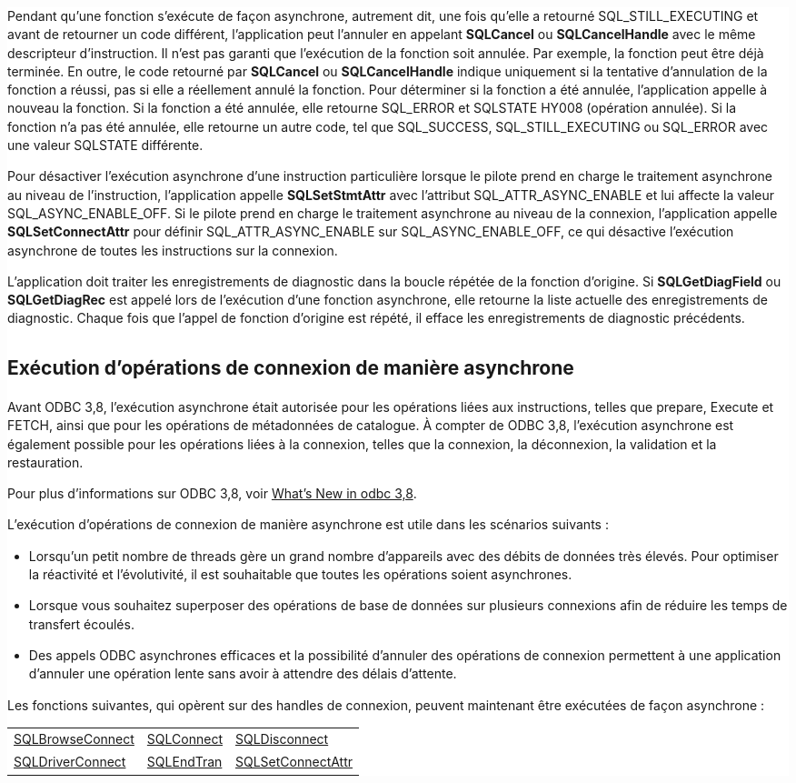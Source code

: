  Pendant qu’une fonction s’exécute de façon asynchrone, autrement dit, une fois qu’elle a retourné SQL_STILL_EXECUTING et avant de retourner un code différent, l’application peut l’annuler en appelant **SQLCancel** ou **SQLCancelHandle** avec le même descripteur d’instruction. Il n’est pas garanti que l’exécution de la fonction soit annulée. Par exemple, la fonction peut être déjà terminée. En outre, le code retourné par **SQLCancel** ou **SQLCancelHandle** indique uniquement si la tentative d’annulation de la fonction a réussi, pas si elle a réellement annulé la fonction. Pour déterminer si la fonction a été annulée, l’application appelle à nouveau la fonction. Si la fonction a été annulée, elle retourne SQL_ERROR et SQLSTATE HY008 (opération annulée). Si la fonction n’a pas été annulée, elle retourne un autre code, tel que SQL_SUCCESS, SQL_STILL_EXECUTING ou SQL_ERROR avec une valeur SQLSTATE différente.  
  
 Pour désactiver l’exécution asynchrone d’une instruction particulière lorsque le pilote prend en charge le traitement asynchrone au niveau de l’instruction, l’application appelle **SQLSetStmtAttr** avec l’attribut SQL_ATTR_ASYNC_ENABLE et lui affecte la valeur SQL_ASYNC_ENABLE_OFF. Si le pilote prend en charge le traitement asynchrone au niveau de la connexion, l’application appelle **SQLSetConnectAttr** pour définir SQL_ATTR_ASYNC_ENABLE sur SQL_ASYNC_ENABLE_OFF, ce qui désactive l’exécution asynchrone de toutes les instructions sur la connexion.  
  
 L’application doit traiter les enregistrements de diagnostic dans la boucle répétée de la fonction d’origine. Si **SQLGetDiagField** ou **SQLGetDiagRec** est appelé lors de l’exécution d’une fonction asynchrone, elle retourne la liste actuelle des enregistrements de diagnostic. Chaque fois que l’appel de fonction d’origine est répété, il efface les enregistrements de diagnostic précédents.  
  
## <a name="executing-connection-operations-asynchronously"></a>Exécution d’opérations de connexion de manière asynchrone  
 Avant ODBC 3,8, l’exécution asynchrone était autorisée pour les opérations liées aux instructions, telles que prepare, Execute et FETCH, ainsi que pour les opérations de métadonnées de catalogue. À compter de ODBC 3,8, l’exécution asynchrone est également possible pour les opérations liées à la connexion, telles que la connexion, la déconnexion, la validation et la restauration.  
  
 Pour plus d’informations sur ODBC 3,8, voir [What’s New in odbc 3,8](../../../odbc/reference/what-s-new-in-odbc-3-8.md).  
  
 L’exécution d’opérations de connexion de manière asynchrone est utile dans les scénarios suivants :  
  
-   Lorsqu’un petit nombre de threads gère un grand nombre d’appareils avec des débits de données très élevés. Pour optimiser la réactivité et l’évolutivité, il est souhaitable que toutes les opérations soient asynchrones.  
  
-   Lorsque vous souhaitez superposer des opérations de base de données sur plusieurs connexions afin de réduire les temps de transfert écoulés.  
  
-   Des appels ODBC asynchrones efficaces et la possibilité d’annuler des opérations de connexion permettent à une application d’annuler une opération lente sans avoir à attendre des délais d’attente.  
  
 Les fonctions suivantes, qui opèrent sur des handles de connexion, peuvent maintenant être exécutées de façon asynchrone :  
  
||||  
|-|-|-|  
|[SQLBrowseConnect](../../../odbc/reference/syntax/sqlbrowseconnect-function.md)|[SQLConnect](../../../odbc/reference/syntax/sqlconnect-function.md)|[SQLDisconnect](../../../odbc/reference/syntax/sqldisconnect-function.md)|  
|[SQLDriverConnect](../../../odbc/reference/syntax/sqldriverconnect-function.md)|[SQLEndTran](../../../odbc/reference/syntax/sqlendtran-function.md)|[SQLSetConnectAttr](../../../odbc/reference/syntax/sqlsetconnectattr-function.md)|  
  
